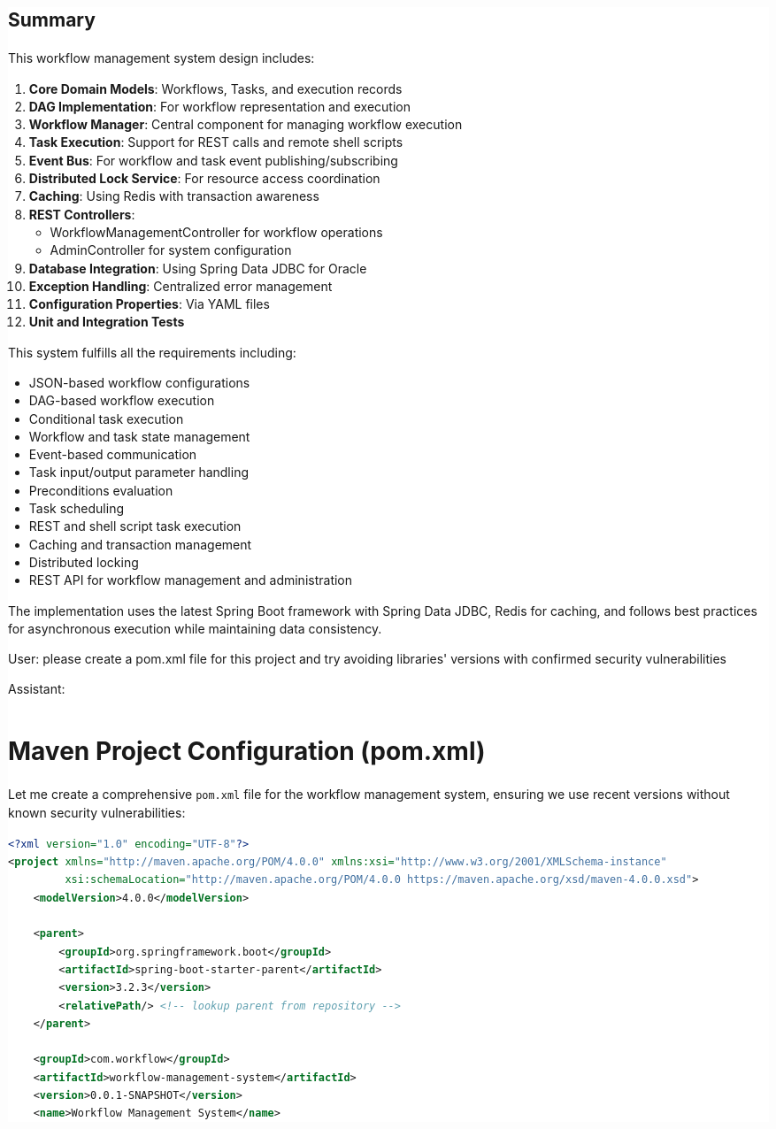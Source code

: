 ## Summary

This workflow management system design includes:

1. **Core Domain Models**: Workflows, Tasks, and execution records
2. **DAG Implementation**: For workflow representation and execution
3. **Workflow Manager**: Central component for managing workflow execution
4. **Task Execution**: Support for REST calls and remote shell scripts
5. **Event Bus**: For workflow and task event publishing/subscribing
6. **Distributed Lock Service**: For resource access coordination
7. **Caching**: Using Redis with transaction awareness
8. **REST Controllers**:
   - WorkflowManagementController for workflow operations
   - AdminController for system configuration
9. **Database Integration**: Using Spring Data JDBC for Oracle
10. **Exception Handling**: Centralized error management
11. **Configuration Properties**: Via YAML files
12. **Unit and Integration Tests**

This system fulfills all the requirements including:
- JSON-based workflow configurations
- DAG-based workflow execution
- Conditional task execution
- Workflow and task state management
- Event-based communication
- Task input/output parameter handling
- Preconditions evaluation
- Task scheduling
- REST and shell script task execution
- Caching and transaction management
- Distributed locking
- REST API for workflow management and administration

The implementation uses the latest Spring Boot framework with Spring Data JDBC, Redis for caching, and follows best practices for asynchronous execution while maintaining data consistency.

User: 
please create a pom.xml file for this project and try avoiding libraries' versions with confirmed security vulnerabilities

Assistant: 
# Maven Project Configuration (pom.xml)

Let me create a comprehensive `pom.xml` file for the workflow management system, ensuring we use recent versions without known security vulnerabilities:

```xml
<?xml version="1.0" encoding="UTF-8"?>
<project xmlns="http://maven.apache.org/POM/4.0.0" xmlns:xsi="http://www.w3.org/2001/XMLSchema-instance"
         xsi:schemaLocation="http://maven.apache.org/POM/4.0.0 https://maven.apache.org/xsd/maven-4.0.0.xsd">
    <modelVersion>4.0.0</modelVersion>
    
    <parent>
        <groupId>org.springframework.boot</groupId>
        <artifactId>spring-boot-starter-parent</artifactId>
        <version>3.2.3</version>
        <relativePath/> <!-- lookup parent from repository -->
    </parent>
    
    <groupId>com.workflow</groupId>
    <artifactId>workflow-management-system</artifactId>
    <version>0.0.1-SNAPSHOT</version>
    <name>Workflow Management System</name>
```